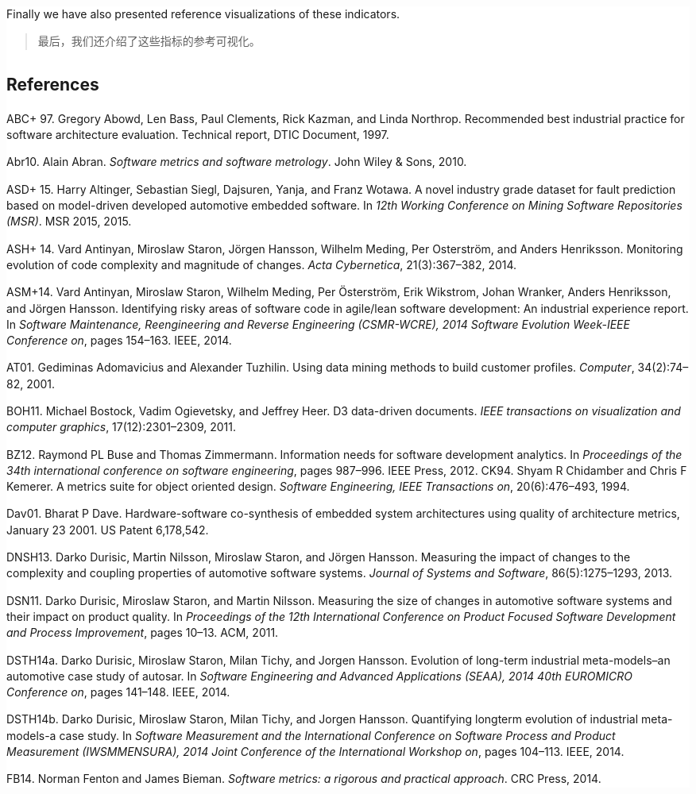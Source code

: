 Finally we have also presented reference visualizations of these indicators.

> 最后，我们还介绍了这些指标的参考可视化。

## References

ABC+ 97. Gregory Abowd, Len Bass, Paul Clements, Rick Kazman, and Linda Northrop. Recommended best industrial practice for software architecture evaluation. Technical report, DTIC Document, 1997.

Abr10. Alain Abran. _Software metrics and software metrology_. John Wiley & Sons, 2010.

ASD+ 15. Harry Altinger, Sebastian Siegl, Dajsuren, Yanja, and Franz Wotawa. A novel industry grade dataset for fault prediction based on model-driven developed automotive embedded software. In _12th Working Conference on Mining Software Repositories (MSR)_. MSR 2015, 2015.

ASH+ 14. Vard Antinyan, Miroslaw Staron, Jörgen Hansson, Wilhelm Meding, Per Osterström, and Anders Henriksson. Monitoring evolution of code complexity and magnitude of changes. _Acta Cybernetica_, 21(3):367–382, 2014.

ASM+14. Vard Antinyan, Miroslaw Staron, Wilhelm Meding, Per Österström, Erik Wikstrom, Johan Wranker, Anders Henriksson, and Jörgen Hansson. Identifying risky areas of software code in agile/lean software development: An industrial experience report. In _Software Maintenance, Reengineering and Reverse Engineering (CSMR-WCRE), 2014 Software Evolution Week-IEEE Conference on_, pages 154–163. IEEE, 2014.

AT01. Gediminas Adomavicius and Alexander Tuzhilin. Using data mining methods to build customer profiles. _Computer_, 34(2):74–82, 2001.

BOH11. Michael Bostock, Vadim Ogievetsky, and Jeffrey Heer. D3 data-driven documents. _IEEE transactions on visualization and computer graphics_, 17(12):2301–2309, 2011.

BZ12. Raymond PL Buse and Thomas Zimmermann. Information needs for software development analytics. In _Proceedings of the 34th international conference on software engineering_, pages 987–996. IEEE Press, 2012. CK94. Shyam R Chidamber and Chris F Kemerer. A metrics suite for object oriented design. _Software Engineering, IEEE Transactions on_, 20(6):476–493, 1994.

Dav01. Bharat P Dave. Hardware-software co-synthesis of embedded system architectures using quality of architecture metrics, January 23 2001. US Patent 6,178,542.

DNSH13. Darko Durisic, Martin Nilsson, Miroslaw Staron, and Jörgen Hansson. Measuring the impact of changes to the complexity and coupling properties of automotive software systems. _Journal of Systems and Software_, 86(5):1275–1293, 2013.

DSN11. Darko Durisic, Miroslaw Staron, and Martin Nilsson. Measuring the size of changes in automotive software systems and their impact on product quality. In _Proceedings of the 12th International Conference on Product Focused Software Development and Process Improvement_, pages 10–13. ACM, 2011.

DSTH14a. Darko Durisic, Miroslaw Staron, Milan Tichy, and Jorgen Hansson. Evolution of long-term industrial meta-models–an automotive case study of autosar. In _Software Engineering and Advanced Applications (SEAA), 2014 40th EUROMICRO Conference on_, pages 141–148. IEEE, 2014.

DSTH14b. Darko Durisic, Miroslaw Staron, Milan Tichy, and Jorgen Hansson. Quantifying longterm evolution of industrial meta-models-a case study. In _Software Measurement and the International Conference on Software Process and Product Measurement (IWSMMENSURA), 2014 Joint Conference of the International Workshop on_, pages 104–113. IEEE, 2014.

FB14. Norman Fenton and James Bieman. _Software metrics: a rigorous and practical approach_. CRC Press, 2014.
